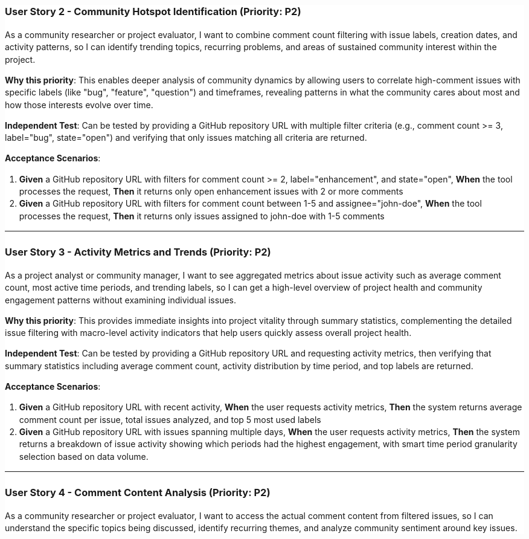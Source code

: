 
### User Story 2 - Community Hotspot Identification (Priority: P2)

As a community researcher or project evaluator, I want to combine comment count filtering with issue labels, creation dates, and activity patterns, so I can identify trending topics, recurring problems, and areas of sustained community interest within the project.

**Why this priority**: This enables deeper analysis of community dynamics by allowing users to correlate high-comment issues with specific labels (like "bug", "feature", "question") and timeframes, revealing patterns in what the community cares about most and how those interests evolve over time.

**Independent Test**: Can be tested by providing a GitHub repository URL with multiple filter criteria (e.g., comment count >= 3, label="bug", state="open") and verifying that only issues matching all criteria are returned.

**Acceptance Scenarios**:

1. **Given** a GitHub repository URL with filters for comment count >= 2, label="enhancement", and state="open", **When** the tool processes the request, **Then** it returns only open enhancement issues with 2 or more comments
2. **Given** a GitHub repository URL with filters for comment count between 1-5 and assignee="john-doe", **When** the tool processes the request, **Then** it returns only issues assigned to john-doe with 1-5 comments

---

### User Story 3 - Activity Metrics and Trends (Priority: P2)

As a project analyst or community manager, I want to see aggregated metrics about issue activity such as average comment count, most active time periods, and trending labels, so I can get a high-level overview of project health and community engagement patterns without examining individual issues.

**Why this priority**: This provides immediate insights into project vitality through summary statistics, complementing the detailed issue filtering with macro-level activity indicators that help users quickly assess overall project health.

**Independent Test**: Can be tested by providing a GitHub repository URL and requesting activity metrics, then verifying that summary statistics including average comment count, activity distribution by time period, and top labels are returned.

**Acceptance Scenarios**:

1. **Given** a GitHub repository URL with recent activity, **When** the user requests activity metrics, **Then** the system returns average comment count per issue, total issues analyzed, and top 5 most used labels
2. **Given** a GitHub repository URL with issues spanning multiple days, **When** the user requests activity metrics, **Then** the system returns a breakdown of issue activity showing which periods had the highest engagement, with smart time period granularity selection based on data volume.

---

### User Story 4 - Comment Content Analysis (Priority: P2)

As a community researcher or project evaluator, I want to access the actual comment content from filtered issues, so I can understand the specific topics being discussed, identify recurring themes, and analyze community sentiment around key issues.
